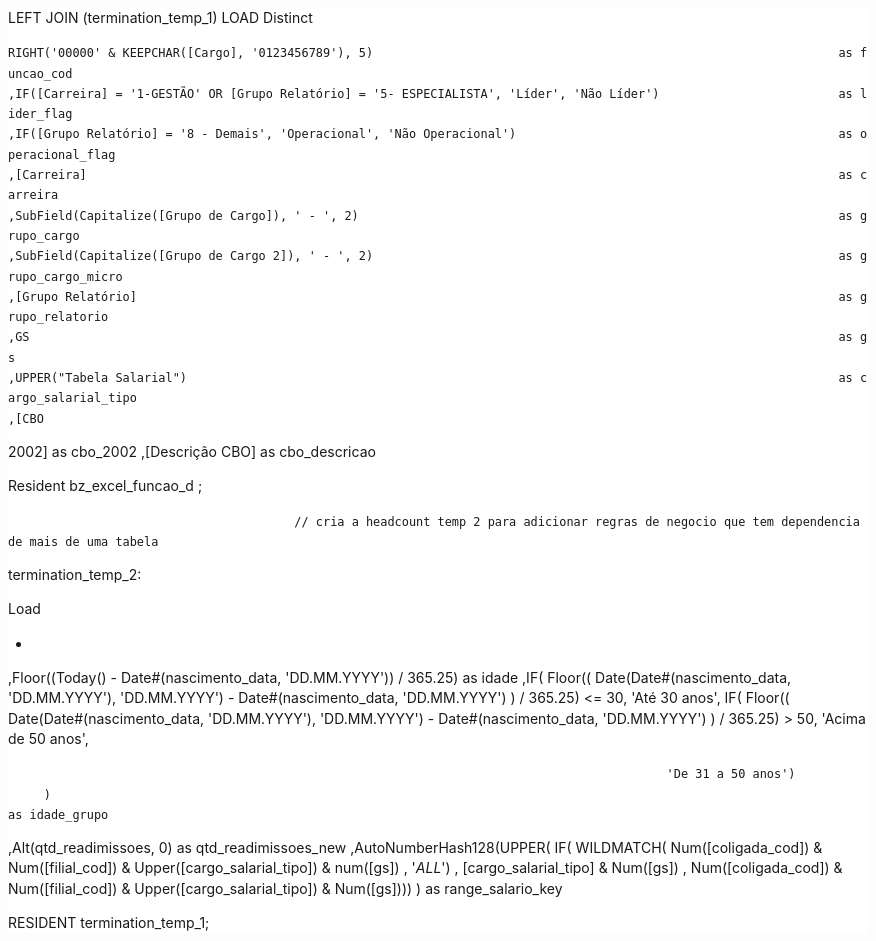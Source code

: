 LEFT JOIN (termination_temp_1)
LOAD Distinct
	
    RIGHT('00000' & KEEPCHAR([Cargo], '0123456789'), 5) 																as funcao_cod
    ,IF([Carreira] = '1-GESTÃO' OR [Grupo Relatório] = '5- ESPECIALISTA', 'Líder', 'Não Líder')							as lider_flag
    ,IF([Grupo Relatório] = '8 - Demais', 'Operacional', 'Não Operacional')												as operacional_flag
    ,[Carreira]												                                                			as carreira
    ,SubField(Capitalize([Grupo de Cargo]), ' - ', 2)																	as grupo_cargo
    ,SubField(Capitalize([Grupo de Cargo 2]), ' - ', 2) 																as grupo_cargo_micro
    ,[Grupo Relatório]																									as grupo_relatorio
    ,GS																										    		as gs
    ,UPPER("Tabela Salarial")																							as cargo_salarial_tipo    
    ,[CBO 
2002]																													as cbo_2002
    ,[Descrição CBO]																						    		as cbo_descricao

Resident bz_excel_funcao_d
;





											// cria a headcount temp 2 para adicionar regras de negocio que tem dependencia de mais de uma tabela





termination_temp_2:

Load

*

,Floor((Today() - Date#(nascimento_data, 'DD.MM.YYYY')) / 365.25) 											    					as idade
,IF(
            Floor(( Date(Date#(nascimento_data, 'DD.MM.YYYY'), 'DD.MM.YYYY') 
            	       - Date#(nascimento_data, 'DD.MM.YYYY') ) / 365.25) <= 30,  			'Até 30 anos',
            IF(
                Floor(( Date(Date#(nascimento_data, 'DD.MM.YYYY'), 'DD.MM.YYYY') 
                		   - Date#(nascimento_data, 'DD.MM.YYYY') ) / 365.25) > 50,    	'Acima de 50 anos',
                																				
                                                                                                'De 31 a 50 anos')
         )																											    		   as idade_grupo

,Alt(qtd_readimissoes, 0)      																							           as qtd_readimissoes_new
,AutoNumberHash128(UPPER(
    	IF(
        	WILDMATCH( Num([coligada_cod]) & Num([filial_cod]) & Upper([cargo_salarial_tipo]) & num([gs])
            				, '*ALL*')
                           	, [cargo_salarial_tipo] & Num([gs])
                            , Num([coligada_cod]) & Num([filial_cod]) & Upper([cargo_salarial_tipo]) & Num([gs]))) )               as range_salario_key


RESIDENT termination_temp_1;
